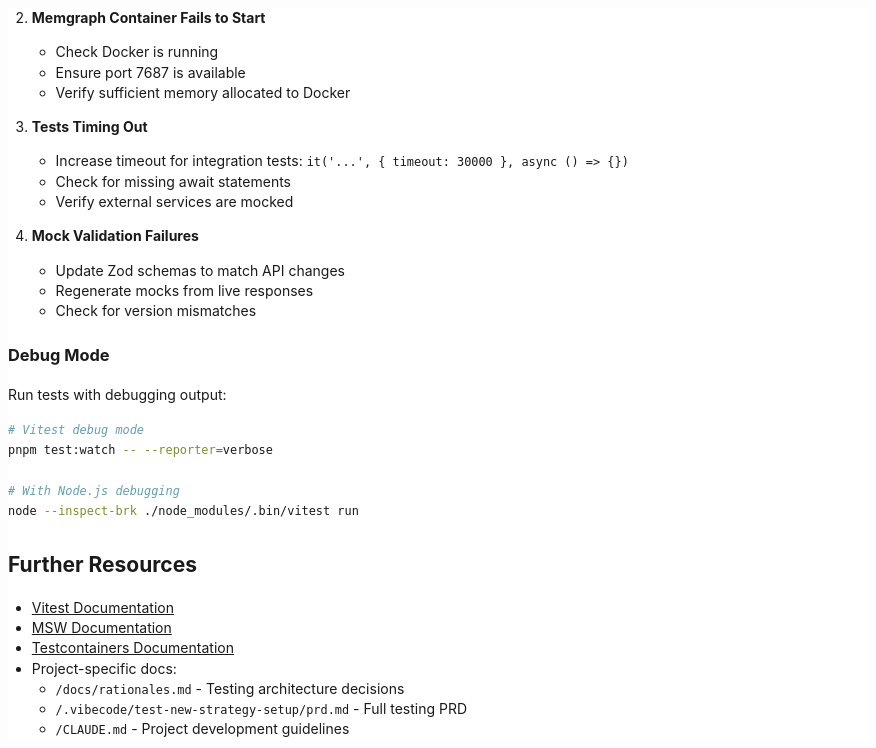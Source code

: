 2. **Memgraph Container Fails to Start**
   - Check Docker is running
   - Ensure port 7687 is available
   - Verify sufficient memory allocated to Docker

3. **Tests Timing Out**
   - Increase timeout for integration tests: `it('...', { timeout: 30000 }, async () => {})`
   - Check for missing await statements
   - Verify external services are mocked

4. **Mock Validation Failures**
   - Update Zod schemas to match API changes
   - Regenerate mocks from live responses
   - Check for version mismatches

### Debug Mode

Run tests with debugging output:
```bash
# Vitest debug mode
pnpm test:watch -- --reporter=verbose

# With Node.js debugging
node --inspect-brk ./node_modules/.bin/vitest run
```

## Further Resources

- [Vitest Documentation](https://vitest.dev/)
- [MSW Documentation](https://mswjs.io/)
- [Testcontainers Documentation](https://testcontainers.com/)
- Project-specific docs:
  - `/docs/rationales.md` - Testing architecture decisions
  - `/.vibecode/test-new-strategy-setup/prd.md` - Full testing PRD
  - `/CLAUDE.md` - Project development guidelines